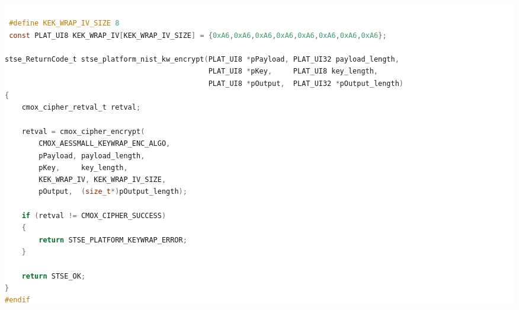 ```c

 #define KEK_WRAP_IV_SIZE 8
 const PLAT_UI8 KEK_WRAP_IV[KEK_WRAP_IV_SIZE] = {0xA6,0xA6,0xA6,0xA6,0xA6,0xA6,0xA6,0xA6};

stse_ReturnCode_t stse_platform_nist_kw_encrypt(PLAT_UI8 *pPayload, PLAT_UI32 payload_length,
												PLAT_UI8 *pKey,		PLAT_UI8 key_length,
												PLAT_UI8 *pOutput, 	PLAT_UI32 *pOutput_length)
{
	cmox_cipher_retval_t retval;

	retval = cmox_cipher_encrypt(
		CMOX_AESSMALL_KEYWRAP_ENC_ALGO,
		pPayload, payload_length,
		pKey, 	  key_length,
		KEK_WRAP_IV, KEK_WRAP_IV_SIZE,
		pOutput,  (size_t*)pOutput_length);

	if (retval != CMOX_CIPHER_SUCCESS)
	{
		return STSE_PLATFORM_KEYWRAP_ERROR;
	}

	return STSE_OK;
}
#endif
```
